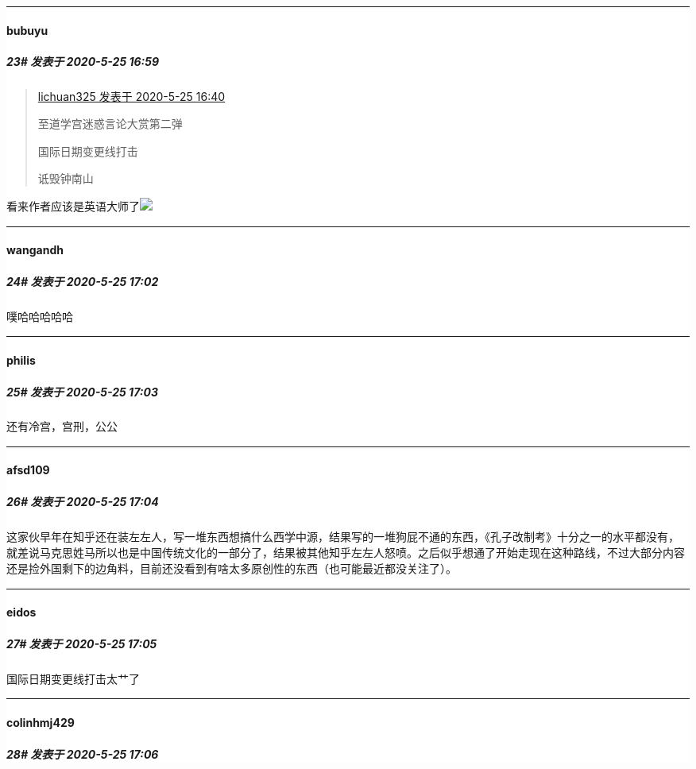 -----

####  bubuyu  
##### 23#       发表于 2020-5-25 16:59


<blockquote><a href="httphttps://bbs.saraba1st.com/2b/forum.php?mod=redirect&amp;goto=findpost&amp;pid=47553675&amp;ptid=1937510" target="_blank">lichuan325 发表于 2020-5-25 16:40</a>

至道学宫迷惑言论大赏第二弹

国际日期变更线打击

诋毁钟南山</blockquote>
看来作者应该是英语大师了<img src="https://static.saraba1st.com/image/smiley/face2017/003.png" referrerpolicy="no-referrer">


-----

####  wangandh  
##### 24#       发表于 2020-5-25 17:02


噗哈哈哈哈哈


-----

####  philis  
##### 25#       发表于 2020-5-25 17:03


还有冷宫，宫刑，公公


-----

####  afsd109  
##### 26#       发表于 2020-5-25 17:04


这家伙早年在知乎还在装左左人，写一堆东西想搞什么西学中源，结果写的一堆狗屁不通的东西，《孔子改制考》十分之一的水平都没有，就差说马克思姓马所以也是中国传统文化的一部分了，结果被其他知乎左左人怒喷。之后似乎想通了开始走现在这种路线，不过大部分内容还是捡外国剩下的边角料，目前还没看到有啥太多原创性的东西（也可能最近都没关注了）。


-----

####  eidos  
##### 27#       发表于 2020-5-25 17:05


国际日期变更线打击太艹了


-----

####  colinhmj429  
##### 28#       发表于 2020-5-25 17:06
